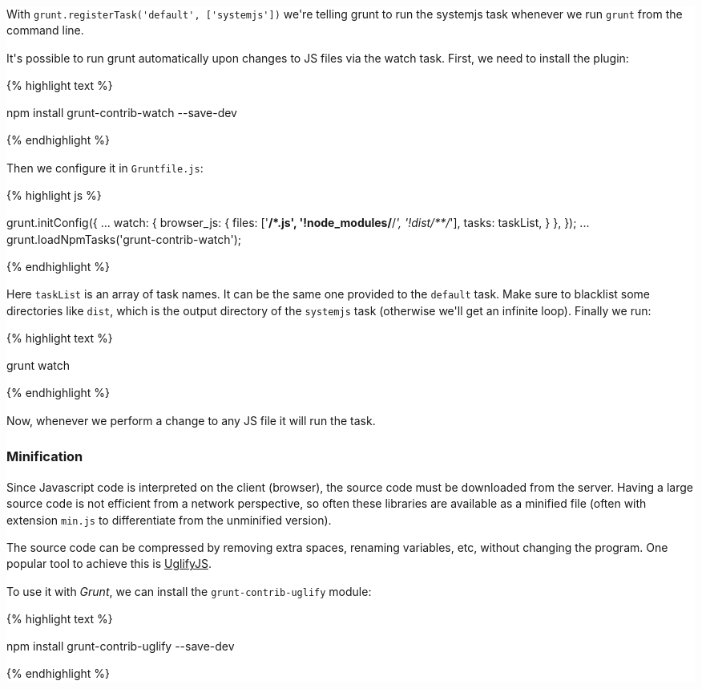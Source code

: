 With `grunt.registerTask('default', ['systemjs'])` we're telling grunt to run the systemjs task whenever we run `grunt` from the command line.

It's possible to run grunt automatically upon changes to JS files via the watch task. First, we need to install the plugin:

{% highlight text %}

npm install grunt-contrib-watch --save-dev

{% endhighlight %}

Then we configure it in `Gruntfile.js`:

{% highlight js %}

grunt.initConfig({
    ...
    watch: {
      browser_js: {
        files: ['**/*.js', '!node_modules/**/*', '!dist/**/*'],
        tasks: taskList,
      }
    },
});
...
grunt.loadNpmTasks('grunt-contrib-watch');

{% endhighlight %}

Here `taskList` is an array of task names. It can be the same one provided to the `default` task. Make sure to blacklist some directories like `dist`, which is the output directory of the `systemjs` task (otherwise we'll get an infinite loop). Finally we run:

{% highlight text %}

grunt watch

{% endhighlight %}

Now, whenever we perform a change to any JS file it will run the task.

### Minification

Since Javascript code is interpreted on the client (browser), the source code must be downloaded from the server. Having a large source code is not efficient from a network perspective, so often these libraries are available as a minified file (often with extension `min.js` to differentiate from the unminified version).

The source code can be compressed by removing extra spaces, renaming variables, etc, without changing the program. One popular tool to achieve this is [UglifyJS](http://lisperator.net/uglifyjs/).

To use it with *Grunt*, we can install the `grunt-contrib-uglify` module:

{% highlight text %}

npm install grunt-contrib-uglify --save-dev

{% endhighlight %}
